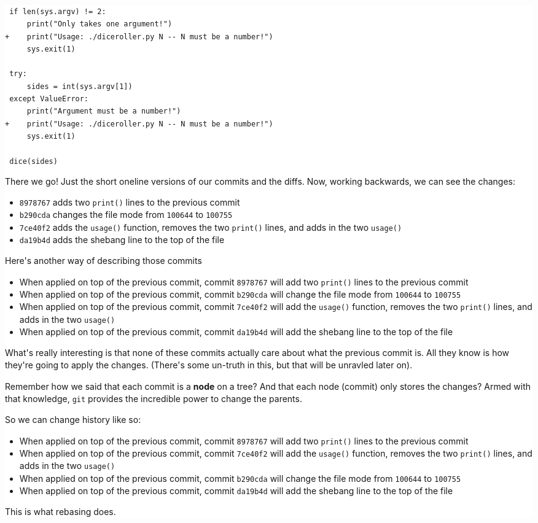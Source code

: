 ```
 if len(sys.argv) != 2:
     print("Only takes one argument!")
+    print("Usage: ./diceroller.py N -- N must be a number!")
     sys.exit(1)

 try:
     sides = int(sys.argv[1])
 except ValueError:
     print("Argument must be a number!")
+    print("Usage: ./diceroller.py N -- N must be a number!")
     sys.exit(1)

 dice(sides)
```

There we go! Just the short oneline versions of our commits and the diffs. Now, working backwards, we can see the changes:

- `8978767` adds two `print()` lines to the previous commit
- `b290cda` changes the file mode from `100644` to `100755`
- `7ce40f2` adds the `usage()` function, removes the two `print()` lines, and adds in the two `usage()` 
- `da19b4d` adds the shebang line to the top of the file

Here's another way of describing those commits

- When applied on top of the previous commit, commit `8978767` will add two `print()` lines to the previous commit
- When applied on top of the previous commit, commit `b290cda` will change the file mode from `100644` to `100755`
- When applied on top of the previous commit, commit `7ce40f2` will add the `usage()` function, removes the two `print()` lines, and adds in the two `usage()` 
- When applied on top of the previous commit, commit `da19b4d` will add the shebang line to the top of the file

What's really interesting is that none of these commits actually care about what the previous commit is. All they know is how they're going to apply the changes. (There's some un-truth in this, but that will be unravled later on).

Remember how we said that each commit is a **node** on a tree? And that each node (commit) only stores the changes? Armed with that knowledge, `git` provides the incredible power to change the parents.

So we can change history like so:

- When applied on top of the previous commit, commit `8978767` will add two `print()` lines to the previous commit
- When applied on top of the previous commit, commit `7ce40f2` will add the `usage()` function, removes the two `print()` lines, and adds in the two `usage()` 
- When applied on top of the previous commit, commit `b290cda` will change the file mode from `100644` to `100755`
- When applied on top of the previous commit, commit `da19b4d` will add the shebang line to the top of the file

This is what rebasing does.
